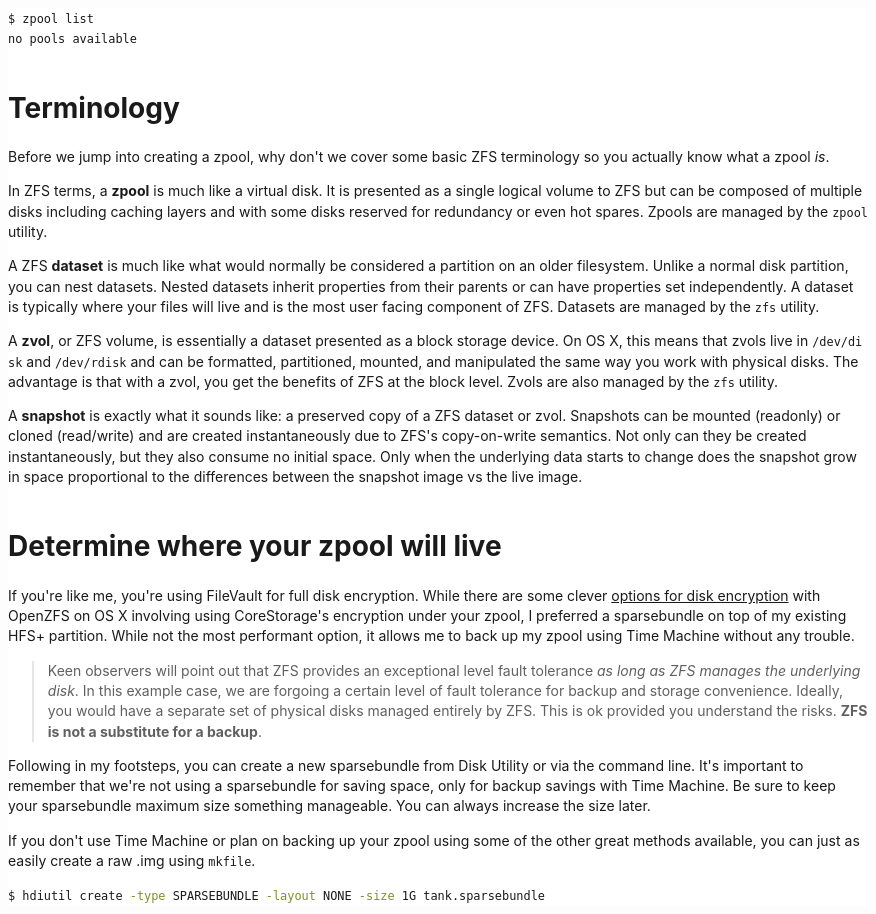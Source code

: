 ```bash
$ zpool list
no pools available
```

# Terminology

Before we jump into creating a zpool, why don't we cover some basic ZFS terminology so you actually know what a zpool _is_.

In ZFS terms, a **zpool** is much like a virtual disk. It is presented as a single logical volume to ZFS but can be composed of multiple disks including caching layers and with some disks reserved for redundancy or even hot spares. Zpools are managed by the `zpool` utility.

A ZFS **dataset** is much like what would normally be considered a partition on an older filesystem. Unlike a normal disk partition, you can nest datasets. Nested datasets inherit properties from their parents or can have properties set independently. A dataset is typically where your files will live and is the most user facing component of ZFS. Datasets are managed by the `zfs` utility.

A **zvol**, or ZFS volume, is essentially a dataset presented as a block storage device. On OS X, this means that zvols live in `/dev/disk` and `/dev/rdisk` and can be formatted, partitioned, mounted, and manipulated the same way you work with physical disks. The advantage is that with a zvol, you get the benefits of ZFS at the block level. Zvols are also managed by the `zfs` utility.

A **snapshot** is exactly what it sounds like: a preserved copy of a ZFS dataset or zvol. Snapshots can be mounted (readonly) or cloned (read/write) and are created instantaneously due to ZFS's copy-on-write semantics. Not only can they be created instantaneously, but they also consume no initial space. Only when the underlying data starts to change does the snapshot grow in space proportional to the differences between the snapshot image vs the live image.

# Determine where your zpool will live

If you're like me, you're using FileVault for full disk encryption. While there are some clever [options for disk encryption](https://openzfsonosx.org/wiki/Encryption) with OpenZFS on OS X involving using CoreStorage's encryption under your zpool, I preferred a sparsebundle on top of my existing HFS+ partition. While not the most performant option, it allows me to back up my zpool using Time Machine without any trouble.

>Keen observers will point out that ZFS provides an exceptional level fault tolerance _as long as ZFS manages the underlying disk_. In this example case, we are forgoing a certain level of fault tolerance for backup and storage convenience. Ideally, you would have a separate set of physical disks managed entirely by ZFS. This is ok provided you understand the risks. **ZFS is not a substitute for a backup**.

Following in my footsteps, you can create a new sparsebundle from Disk Utility or via the command line. It's important to remember that we're not using a sparsebundle for saving space, only for backup savings with Time Machine. Be sure to keep your sparsebundle maximum size something manageable. You can always increase the size later.

If you don't use Time Machine or plan on backing up your zpool using some of the other great methods available, you can just as easily create a raw .img using `mkfile`.

```bash
$ hdiutil create -type SPARSEBUNDLE -layout NONE -size 1G tank.sparsebundle
```
